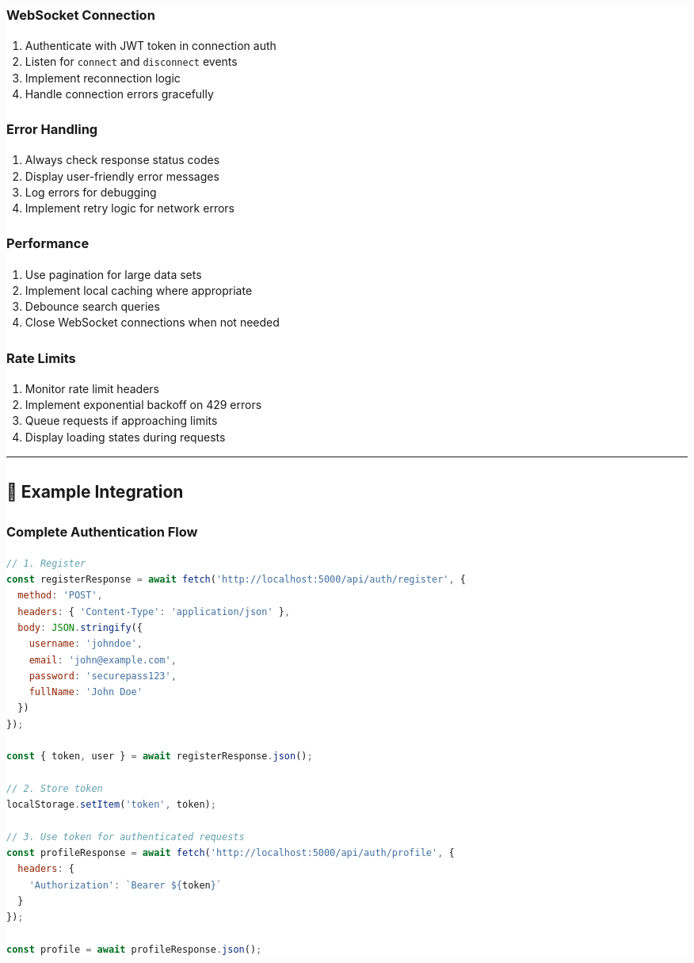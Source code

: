 ### WebSocket Connection
1. Authenticate with JWT token in connection auth
2. Listen for `connect` and `disconnect` events
3. Implement reconnection logic
4. Handle connection errors gracefully

### Error Handling
1. Always check response status codes
2. Display user-friendly error messages
3. Log errors for debugging
4. Implement retry logic for network errors

### Performance
1. Use pagination for large data sets
2. Implement local caching where appropriate
3. Debounce search queries
4. Close WebSocket connections when not needed

### Rate Limits
1. Monitor rate limit headers
2. Implement exponential backoff on 429 errors
3. Queue requests if approaching limits
4. Display loading states during requests

---

## 📝 Example Integration

### Complete Authentication Flow

```javascript
// 1. Register
const registerResponse = await fetch('http://localhost:5000/api/auth/register', {
  method: 'POST',
  headers: { 'Content-Type': 'application/json' },
  body: JSON.stringify({
    username: 'johndoe',
    email: 'john@example.com',
    password: 'securepass123',
    fullName: 'John Doe'
  })
});

const { token, user } = await registerResponse.json();

// 2. Store token
localStorage.setItem('token', token);

// 3. Use token for authenticated requests
const profileResponse = await fetch('http://localhost:5000/api/auth/profile', {
  headers: {
    'Authorization': `Bearer ${token}`
  }
});

const profile = await profileResponse.json();
```
